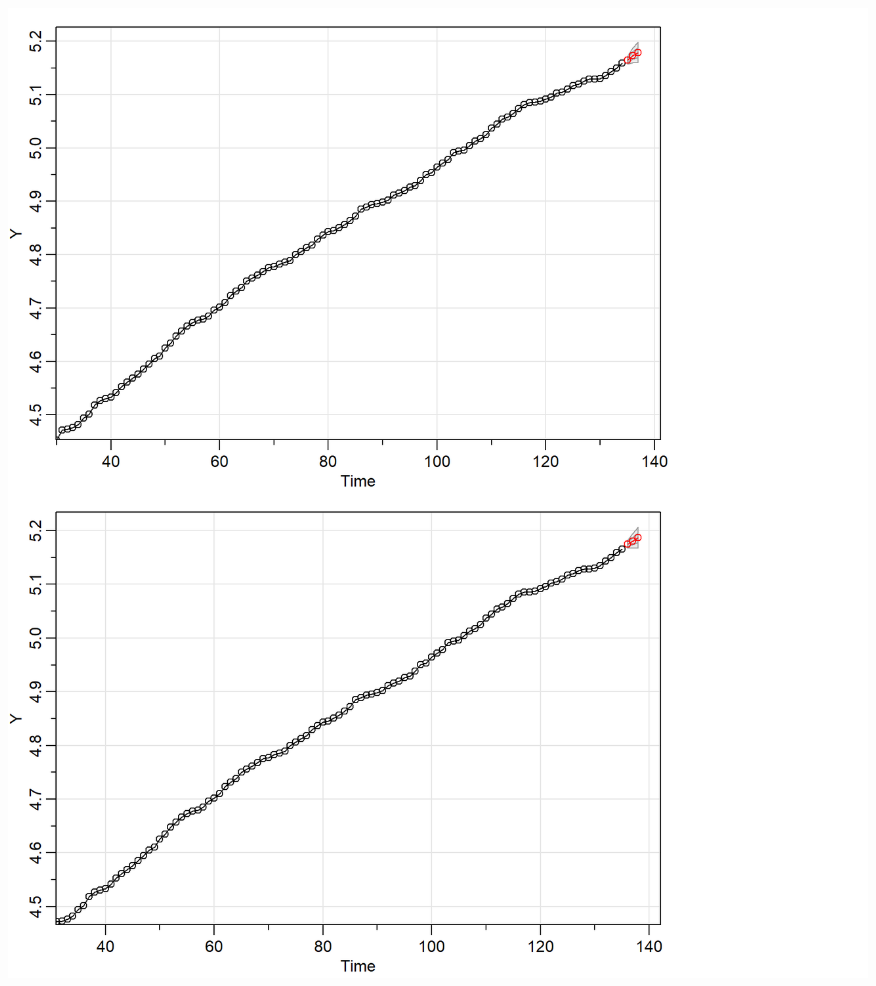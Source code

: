 <img src="index_files/figure-html/unnamed-chunk-33-3.png" width="672" /><img src="index_files/figure-html/unnamed-chunk-33-4.png" width="672" />